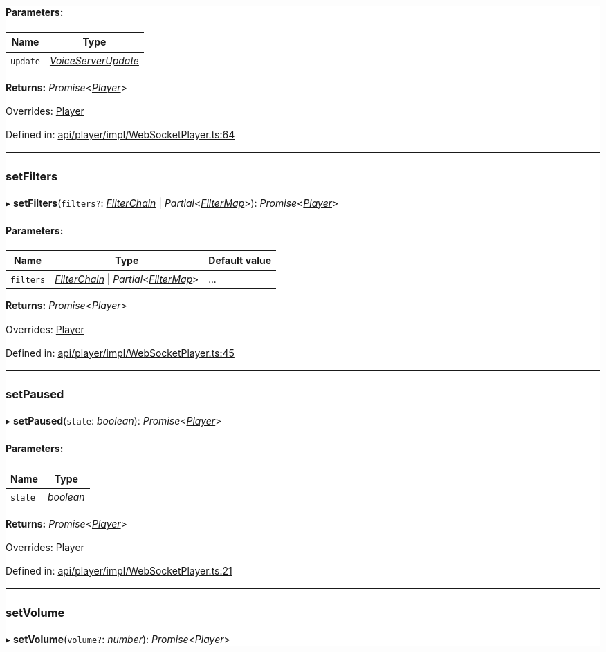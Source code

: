 #### Parameters:

Name | Type |
------ | ------ |
`update` | [*VoiceServerUpdate*](../../../../interfaces/api/types.voiceserverupdate.md) |

**Returns:** *Promise*<[*Player*](../player.player.md)\>

Overrides: [Player](../player.player.md)

Defined in: [api/player/impl/WebSocketPlayer.ts:64](https://github.com/Lavaclient/andesite/blob/7241e28/src/api/player/impl/WebSocketPlayer.ts#L64)

___

### setFilters

▸ **setFilters**(`filters?`: [*FilterChain*](../filterchain.filterchain.md) \| *Partial*<[*FilterMap*](../../../../interfaces/api/types.filtermap.md)\>): *Promise*<[*Player*](../player.player.md)\>

#### Parameters:

Name | Type | Default value |
------ | ------ | ------ |
`filters` | [*FilterChain*](../filterchain.filterchain.md) \| *Partial*<[*FilterMap*](../../../../interfaces/api/types.filtermap.md)\> | ... |

**Returns:** *Promise*<[*Player*](../player.player.md)\>

Overrides: [Player](../player.player.md)

Defined in: [api/player/impl/WebSocketPlayer.ts:45](https://github.com/Lavaclient/andesite/blob/7241e28/src/api/player/impl/WebSocketPlayer.ts#L45)

___

### setPaused

▸ **setPaused**(`state`: *boolean*): *Promise*<[*Player*](../player.player.md)\>

#### Parameters:

Name | Type |
------ | ------ |
`state` | *boolean* |

**Returns:** *Promise*<[*Player*](../player.player.md)\>

Overrides: [Player](../player.player.md)

Defined in: [api/player/impl/WebSocketPlayer.ts:21](https://github.com/Lavaclient/andesite/blob/7241e28/src/api/player/impl/WebSocketPlayer.ts#L21)

___

### setVolume

▸ **setVolume**(`volume?`: *number*): *Promise*<[*Player*](../player.player.md)\>
